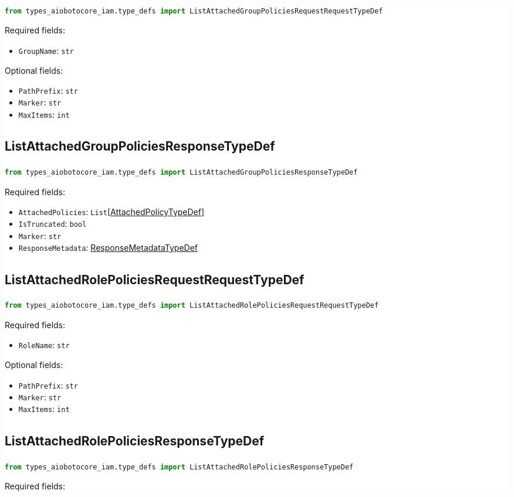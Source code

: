 ```python
from types_aiobotocore_iam.type_defs import ListAttachedGroupPoliciesRequestRequestTypeDef
```

Required fields:

- `GroupName`: `str`

Optional fields:

- `PathPrefix`: `str`
- `Marker`: `str`
- `MaxItems`: `int`

<a id="listattachedgrouppoliciesresponsetypedef"></a>

## ListAttachedGroupPoliciesResponseTypeDef

```python
from types_aiobotocore_iam.type_defs import ListAttachedGroupPoliciesResponseTypeDef
```

Required fields:

- `AttachedPolicies`:
  `List`\[[AttachedPolicyTypeDef](./type_defs.md#attachedpolicytypedef)\]
- `IsTruncated`: `bool`
- `Marker`: `str`
- `ResponseMetadata`:
  [ResponseMetadataTypeDef](./type_defs.md#responsemetadatatypedef)

<a id="listattachedrolepoliciesrequestrequesttypedef"></a>

## ListAttachedRolePoliciesRequestRequestTypeDef

```python
from types_aiobotocore_iam.type_defs import ListAttachedRolePoliciesRequestRequestTypeDef
```

Required fields:

- `RoleName`: `str`

Optional fields:

- `PathPrefix`: `str`
- `Marker`: `str`
- `MaxItems`: `int`

<a id="listattachedrolepoliciesresponsetypedef"></a>

## ListAttachedRolePoliciesResponseTypeDef

```python
from types_aiobotocore_iam.type_defs import ListAttachedRolePoliciesResponseTypeDef
```

Required fields:

